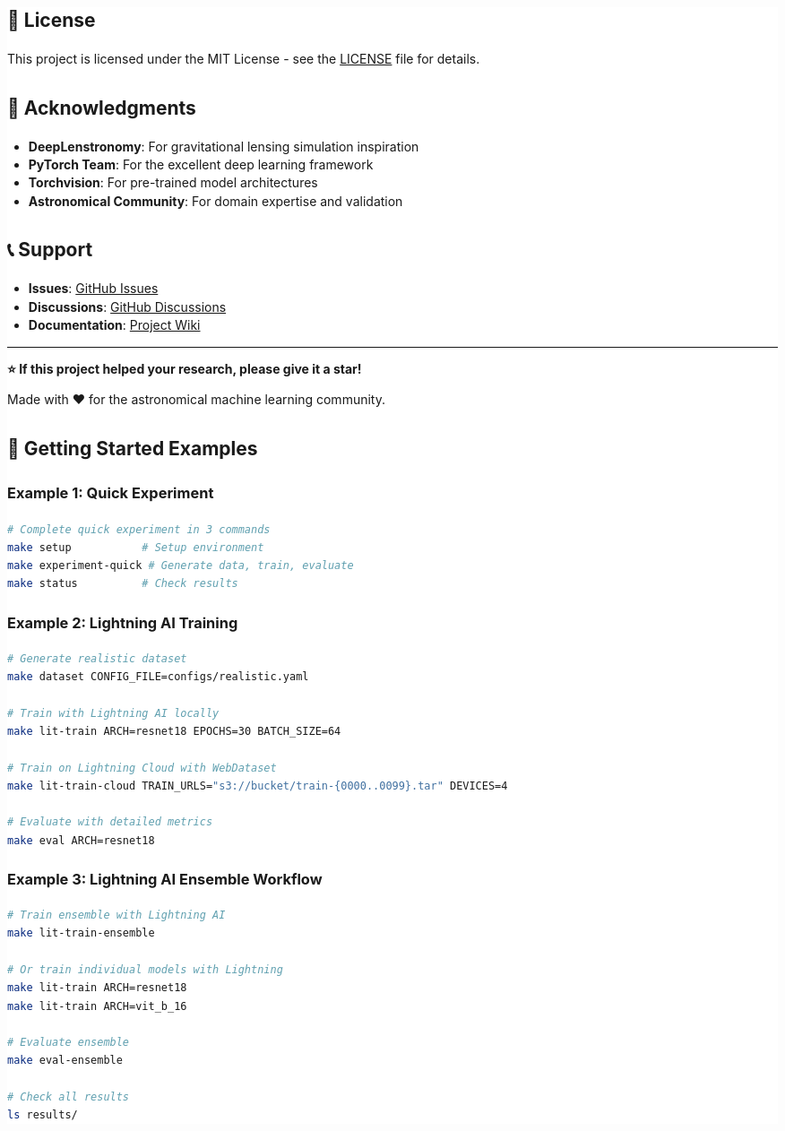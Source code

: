 ## 📄 License

This project is licensed under the MIT License - see the [LICENSE](LICENSE) file for details.

## 🙏 Acknowledgments

- **DeepLenstronomy**: For gravitational lensing simulation inspiration
- **PyTorch Team**: For the excellent deep learning framework  
- **Torchvision**: For pre-trained model architectures
- **Astronomical Community**: For domain expertise and validation

## 📞 Support

- **Issues**: [GitHub Issues](https://github.com/Kantoration/mechine_lensing/issues)
- **Discussions**: [GitHub Discussions](https://github.com/Kantoration/mechine_lensing/discussions)
- **Documentation**: [Project Wiki](https://github.com/Kantoration/mechine_lensing/wiki)

---

**⭐ If this project helped your research, please give it a star!**

Made with ❤️ for the astronomical machine learning community.

## 🚀 Getting Started Examples

### Example 1: Quick Experiment
```bash
# Complete quick experiment in 3 commands
make setup           # Setup environment
make experiment-quick # Generate data, train, evaluate
make status          # Check results
```

### Example 2: Lightning AI Training
```bash
# Generate realistic dataset
make dataset CONFIG_FILE=configs/realistic.yaml

# Train with Lightning AI locally
make lit-train ARCH=resnet18 EPOCHS=30 BATCH_SIZE=64

# Train on Lightning Cloud with WebDataset
make lit-train-cloud TRAIN_URLS="s3://bucket/train-{0000..0099}.tar" DEVICES=4

# Evaluate with detailed metrics
make eval ARCH=resnet18
```

### Example 3: Lightning AI Ensemble Workflow
```bash
# Train ensemble with Lightning AI
make lit-train-ensemble

# Or train individual models with Lightning
make lit-train ARCH=resnet18
make lit-train ARCH=vit_b_16

# Evaluate ensemble
make eval-ensemble

# Check all results
ls results/
```
